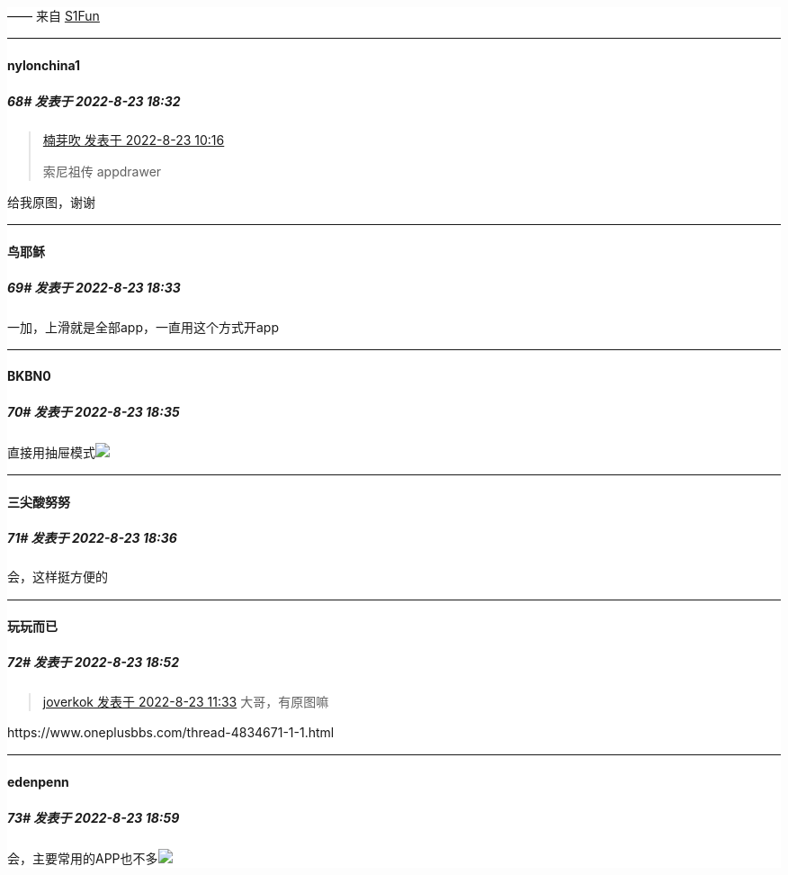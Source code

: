 —— 来自 [S1Fun](https://s1fun.koalcat.com)



*****

####  nylonchina1  
##### 68#       发表于 2022-8-23 18:32

<blockquote><a href="httphttps://bbs.saraba1st.com/2b/forum.php?mod=redirect&amp;goto=findpost&amp;pid=57180809&amp;ptid=2088516" target="_blank">楠芽吹 发表于 2022-8-23 10:16</a>

索尼祖传 appdrawer</blockquote>
给我原图，谢谢

*****

####  鸟耶稣  
##### 69#       发表于 2022-8-23 18:33

一加，上滑就是全部app，一直用这个方式开app

*****

####  BKBN0  
##### 70#       发表于 2022-8-23 18:35

直接用抽屉模式<img src="https://static.saraba1st.com/image/smiley/face2017/037.png" referrerpolicy="no-referrer">

*****

####  三尖酸努努  
##### 71#       发表于 2022-8-23 18:36

会，这样挺方便的



*****

####  玩玩而已  
##### 72#       发表于 2022-8-23 18:52

<blockquote><a href="httphttps://bbs.saraba1st.com/2b/forum.php?mod=redirect&amp;goto=findpost&amp;pid=57181778&amp;ptid=2088516" target="_blank">joverkok 发表于 2022-8-23 11:33</a>
大哥，有原图嘛</blockquote>
https://www.oneplusbbs.com/thread-4834671-1-1.html



*****

####  edenpenn  
##### 73#       发表于 2022-8-23 18:59

会，主要常用的APP也不多<img src="https://static.saraba1st.com/image/smiley/face2017/009.gif" referrerpolicy="no-referrer">
